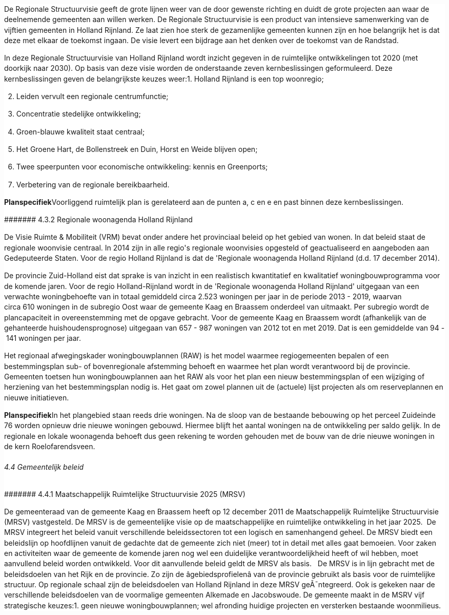 De Regionale Structuurvisie geeft de grote lijnen weer van de door gewenste richting en duidt de grote projecten aan waar de deelnemende gemeenten aan willen werken. De Regionale Structuurvisie is een product van intensieve samenwerking van de vijftien gemeenten in Holland Rijnland. Ze laat zien hoe sterk de gezamenlijke gemeenten kunnen zijn en hoe belangrijk het is dat deze met elkaar de toekomst ingaan. De visie levert een bijdrage aan het denken over de toekomst van de Randstad.

In deze Regionale Structuurvisie van Holland Rijnland wordt inzicht gegeven in de ruimtelijke ontwikkelingen tot 2020 (met doorkijk naar 2030\). Op basis van deze visie worden de onderstaande zeven kernbeslissingen geformuleerd. Deze kernbeslissingen geven de belangrijkste keuzes weer:1. Holland Rijnland is een top woonregio;

2. Leiden vervult een regionale centrumfunctie;

3. Concentratie stedelijke ontwikkeling;

4. Groen\-blauwe kwaliteit staat centraal;

5. Het Groene Hart, de Bollenstreek en Duin, Horst en Weide blijven open;

6. Twee speerpunten voor economische ontwikkeling: kennis en Greenports;

7. Verbetering van de regionale bereikbaarheid.

**Planspecifiek**Voorliggend ruimtelijk plan is gerelateerd aan de punten a, c en e en past binnen deze kernbeslissingen.

####### 4\.3\.2 Regionale woonagenda Holland Rijnland

De Visie Ruimte \& Mobiliteit (VRM) bevat onder andere het provinciaal beleid op het gebied van wonen. In dat beleid staat de regionale woonvisie centraal. In 2014 zijn in alle regio's regionale woonvisies opgesteld of geactualiseerd en aangeboden aan Gedeputeerde Staten. Voor de regio Holland Rijnland is dat de 'Regionale woonagenda Holland Rijnland (d.d. 17 december 2014\).

De provincie Zuid\-Holland eist dat sprake is van inzicht in een realistisch kwantitatief en kwalitatief woningbouwprogramma voor de komende jaren. Voor de regio Holland\-Rijnland wordt in de 'Regionale woonagenda Holland Rijnland' uitgegaan van een verwachte woningbehoefte van in totaal gemiddeld circa 2\.523 woningen per jaar in de periode 2013 \- 2019, waarvan circa 610 woningen in de subregio Oost waar de gemeente Kaag en Braassem onderdeel van uitmaakt. Per subregio wordt de plancapaciteit in overeenstemming met de opgave gebracht. Voor de gemeente Kaag en Braassem wordt (afhankelijk van de gehanteerde huishoudensprognose) uitgegaan van 657 \- 987 woningen van 2012 tot en met 2019\. Dat is een gemiddelde van 94 \- 141 woningen per jaar.

Het regionaal afwegingskader woningbouwplannen (RAW) is het model waarmee regiogemeenten bepalen of een bestemmingsplan sub\- of bovenregionale afstemming behoeft en waarmee het plan wordt verantwoord bij de provincie. Gemeenten toetsen hun woningbouwplannen aan het RAW als voor het plan een nieuw bestemmingsplan of een wijziging of herziening van het bestemmingsplan nodig is. Het gaat om zowel plannen uit de (actuele) lijst projecten als om reserveplannen en nieuwe initiatieven.

**Planspecifiek**In het plangebied staan reeds drie woningen. Na de sloop van de bestaande bebouwing op het perceel Zuideinde 76 worden opnieuw drie nieuwe woningen gebouwd. Hiermee blijft het aantal woningen na de ontwikkeling per saldo gelijk. In de regionale en lokale woonagenda behoeft dus geen rekening te worden gehouden met de bouw van de drie nieuwe woningen in de kern Roelofarendsveen.

###### 4\.4 Gemeentelijk beleid

####### 4\.4\.1 Maatschappelijk Ruimtelijke Structuurvisie 2025 (MRSV)

De gemeenteraad van de gemeente Kaag en Braassem heeft op 12 december 2011 de Maatschappelijk Ruimtelijke Structuurvisie (MRSV) vastgesteld. De MRSV is de gemeentelijke visie op de maatschappelijke en ruimtelijke ontwikkeling in het jaar 2025\.  De MRSV integreert het beleid vanuit verschillende beleidssectoren tot een logisch en samenhangend geheel. De MRSV biedt een beleidslijn op hoofdlijnen vanuit de gedachte dat de gemeente zich niet (meer) tot in detail met alles gaat bemoeien. Voor zaken en activiteiten waar de gemeente de komende jaren nog wel een duidelijke verantwoordelijkheid heeft of wil hebben, moet aanvullend beleid worden ontwikkeld. Voor dit aanvullende beleid geldt de MRSV als basis.   De MRSV is in lijn gebracht met de beleidsdoelen van het Rijk en de provincie. Zo zijn de âgebiedsprofielenâ van de provincie gebruikt als basis voor de ruimtelijke structuur. Op regionale schaal zijn de beleidsdoelen van Holland Rijnland in deze MRSV geÃ¯ntegreerd. Ook is gekeken naar de verschillende beleidsdoelen van de voormalige gemeenten Alkemade en Jacobswoude. De gemeente maakt in de MSRV vijf strategische keuzes:1. geen nieuwe woningbouwplannen; wel afronding huidige projecten en versterken bestaande woonmilieus.
